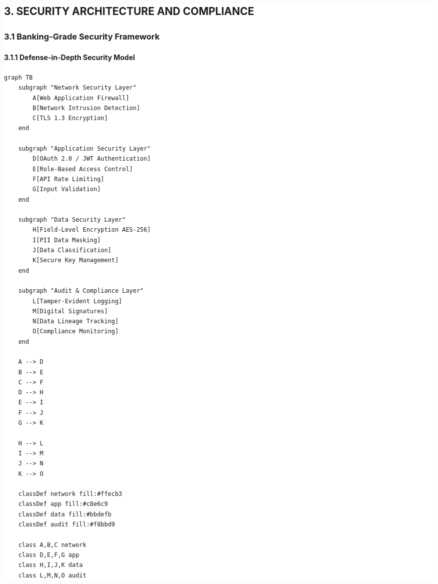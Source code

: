 
## 3. SECURITY ARCHITECTURE AND COMPLIANCE

### 3.1 Banking-Grade Security Framework

#### 3.1.1 Defense-in-Depth Security Model

```mermaid
graph TB
    subgraph "Network Security Layer"
        A[Web Application Firewall]
        B[Network Intrusion Detection]
        C[TLS 1.3 Encryption]
    end
    
    subgraph "Application Security Layer"
        D[OAuth 2.0 / JWT Authentication]
        E[Role-Based Access Control]
        F[API Rate Limiting]
        G[Input Validation]
    end
    
    subgraph "Data Security Layer"
        H[Field-Level Encryption AES-256]
        I[PII Data Masking]
        J[Data Classification]
        K[Secure Key Management]
    end
    
    subgraph "Audit & Compliance Layer"
        L[Tamper-Evident Logging]
        M[Digital Signatures]
        N[Data Lineage Tracking]
        O[Compliance Monitoring]
    end
    
    A --> D
    B --> E
    C --> F
    D --> H
    E --> I
    F --> J
    G --> K
    
    H --> L
    I --> M
    J --> N
    K --> O
    
    classDef network fill:#ffecb3
    classDef app fill:#c8e6c9
    classDef data fill:#bbdefb
    classDef audit fill:#f8bbd9
    
    class A,B,C network
    class D,E,F,G app
    class H,I,J,K data
    class L,M,N,O audit
```
